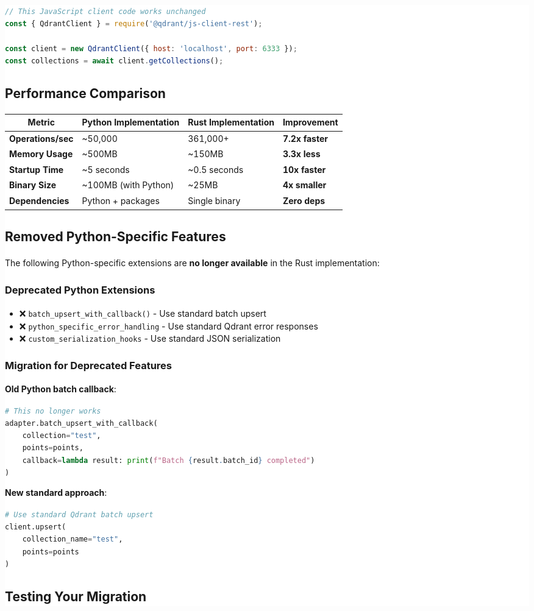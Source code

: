 ```javascript
// This JavaScript client code works unchanged
const { QdrantClient } = require('@qdrant/js-client-rest');

const client = new QdrantClient({ host: 'localhost', port: 6333 });
const collections = await client.getCollections();
```

## Performance Comparison

| Metric | Python Implementation | Rust Implementation | Improvement |
|--------|----------------------|-------------------|-------------|
| **Operations/sec** | ~50,000 | 361,000+ | **7.2x faster** |
| **Memory Usage** | ~500MB | ~150MB | **3.3x less** |
| **Startup Time** | ~5 seconds | ~0.5 seconds | **10x faster** |
| **Binary Size** | ~100MB (with Python) | ~25MB | **4x smaller** |
| **Dependencies** | Python + packages | Single binary | **Zero deps** |

## Removed Python-Specific Features

The following Python-specific extensions are **no longer available** in the Rust implementation:

### Deprecated Python Extensions
- ❌ `batch_upsert_with_callback()` - Use standard batch upsert
- ❌ `python_specific_error_handling` - Use standard Qdrant error responses
- ❌ `custom_serialization_hooks` - Use standard JSON serialization

### Migration for Deprecated Features

**Old Python batch callback**:
```python
# This no longer works
adapter.batch_upsert_with_callback(
    collection="test",
    points=points,
    callback=lambda result: print(f"Batch {result.batch_id} completed")
)
```

**New standard approach**:
```python
# Use standard Qdrant batch upsert
client.upsert(
    collection_name="test",
    points=points
)
```

## Testing Your Migration
